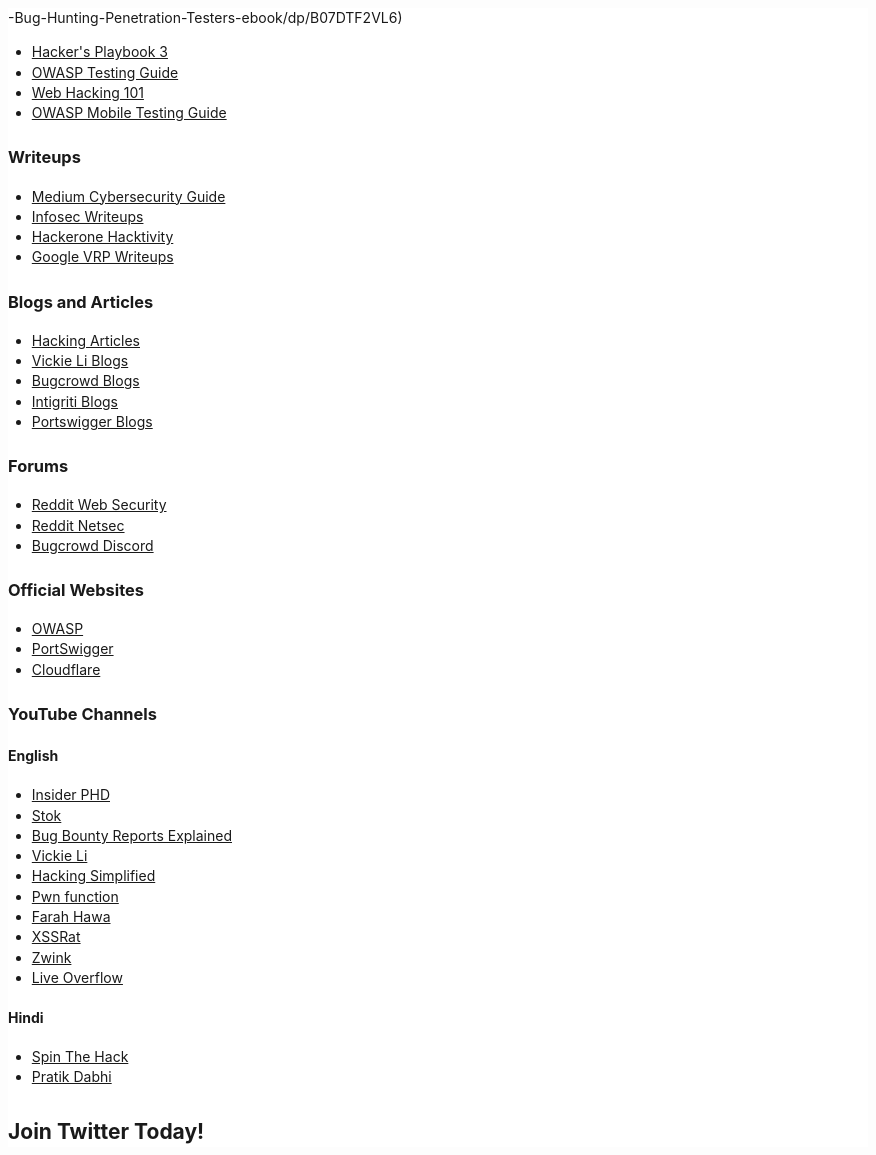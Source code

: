 -Bug-Hunting-Penetration-Testers-ebook/dp/B07DTF2VL6)
- [Hacker's Playbook 3](https://www.amazon.in/Hacker-Playbook-Practical-Penetration-Testing/dp/1980901759)
- [OWASP Testing Guide](https://www.owasp.org/index.php/OWASP_Testing_Project)
- [Web Hacking 101](https://www.pdfdrive.com/web-hacking-101-e26570613.html)
- [OWASP Mobile Testing Guide](https://www.owasp.org/index.php/OWASP_Mobile_Security_Testing_Guide)

### Writeups
- [Medium Cybersecurity Guide](https://medium.com/analytics-vidhya/a-beginners-guide-to-cyber-security-3d0f7891c93a)
- [Infosec Writeups](https://infosecwriteups.com/?gi=3149891cc73d)
- [Hackerone Hacktivity](https://hackerone.com/hacktivity)
- [Google VRP Writeups](https://github.com/xdavidhu/awesome-google-vrp-writeups)

### Blogs and Articles
- [Hacking Articles](https://www.hackingarticles.in/)
- [Vickie Li Blogs](https://vickieli.dev/)
- [Bugcrowd Blogs](https://www.bugcrowd.com/blog/)
- [Intigriti Blogs](https://blog.intigriti.com/)
- [Portswigger Blogs](https://portswigger.net/blog)

### Forums
- [Reddit Web Security](https://www.reddit.com/r/websecurity/)
- [Reddit Netsec](https://www.reddit.com/r/netsec/)
- [Bugcrowd Discord](https://discord.com/invite/TWr3Brs)

### Official Websites
- [OWASP](https://owasp.org/)
- [PortSwigger](https://portswigger.net/)
- [Cloudflare](https://www.cloudflare.com/)

### YouTube Channels

#### English
- [Insider PHD](https://www.youtube.com/c/InsiderPhD)
- [Stok](https://www.youtube.com/c/STOKfredrik)
- [Bug Bounty Reports Explained](https://www.youtube.com/c/BugBountyReportsExplained)
- [Vickie Li](https://www.youtube.com/c/VickieLiDev)
- [Hacking Simplified](https://www.youtube.com/c/HackingSimplifiedAS)
- [Pwn function](https://www.youtube.com/c/PwnFunction)
- [Farah Hawa](https://www.youtube.com/c/FarahHawa)
- [XSSRat](https://www.youtube.com/c/TheXSSrat)
- [Zwink](https://www.youtube.com/channel/UCDl4jpAVAezUdzsDBDDTGsQ)
- [Live Overflow](https://www.youtube.com/c/LiveOverflow)

#### Hindi
- [Spin The Hack](https://www.youtube.com/c/SpinTheHack)
- [Pratik Dabhi](https://www.youtube.com/c/impratikdabhi)

## Join Twitter Today!
